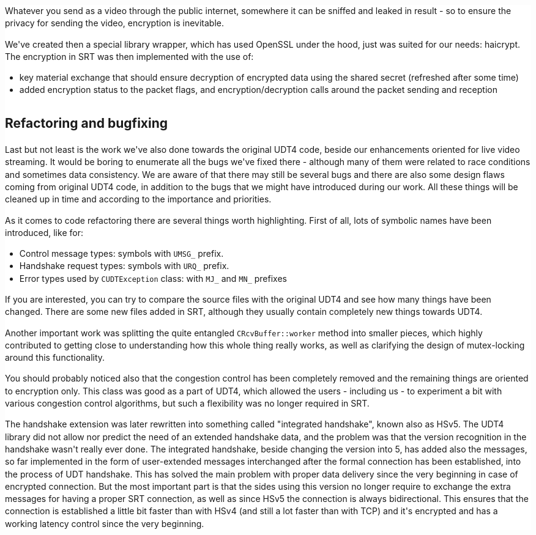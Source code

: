 Whatever you send as a video through the public internet, somewhere it can be
sniffed and leaked in result - so to ensure the privacy for sending the video,
encryption is inevitable.

We've created then a special library wrapper, which has used OpenSSL under the
hood, just was suited for our needs: haicrypt. The encryption in SRT was then
implemented with the use of:

* key material exchange that should ensure decryption of encrypted data using
the shared secret (refreshed after some time)
* added encryption status to the packet flags, and encryption/decryption calls
around the packet sending and reception


Refactoring and bugfixing
-------------------------

Last but not least is the work we've also done towards the original UDT4 code,
beside our enhancements oriented for live video streaming. It would be boring
to enumerate all the bugs we've fixed there - although many of them were
related to race conditions and sometimes data consistency. We are aware of that
there may still be several bugs and there are also some design flaws coming
from original UDT4 code, in addition to the bugs that we might have introduced
during our work. All these things will be cleaned up in time and according to
the importance and priorities.

As it comes to code refactoring there are several things worth highlighting.
First of all, lots of symbolic names have been introduced, like for:

* Control message types: symbols with `UMSG_` prefix.
* Handshake request types: symbols with `URQ_` prefix.
* Error types used by `CUDTException` class: with `MJ_` and `MN_` prefixes

If you are interested, you can try to compare the source files with the
original UDT4 and see how many things have been changed. There are some new
files added in SRT, although they usually contain completely new things towards
UDT4.

Another important work was splitting the quite entangled `CRcvBuffer::worker`
method into smaller pieces, which highly contributed to getting close to
understanding how this whole thing really works, as well as clarifying the
design of mutex-locking around this functionality.

You should probably noticed also that the congestion control has been
completely removed and the remaining things are oriented to encryption only.
This class was good as a part of UDT4, which allowed the users - including us -
to experiment a bit with various congestion control algorithms, but such a
flexibility was no longer required in SRT.

The handshake extension was later rewritten into something called "integrated
handshake", known also as HSv5. The UDT4 library did not allow nor predict the
need of an extended handshake data, and the problem was that the version
recognition in the handshake wasn't really ever done. The integrated handshake,
beside changing the version into 5, has added also the messages, so far
implemented in the form of user-extended messages interchanged after the formal
connection has been established, into the process of UDT handshake. This has
solved the main problem with proper data delivery since the very beginning in
case of encrypted connection. But the most important part is that the sides
using this version no longer require to exchange the extra messages for having
a proper SRT connection, as well as since HSv5 the connection is always
bidirectional. This ensures that the connection is established a little bit
faster than with HSv4 (and still a lot faster than with TCP) and it's encrypted
and has a working latency control since the very beginning.
